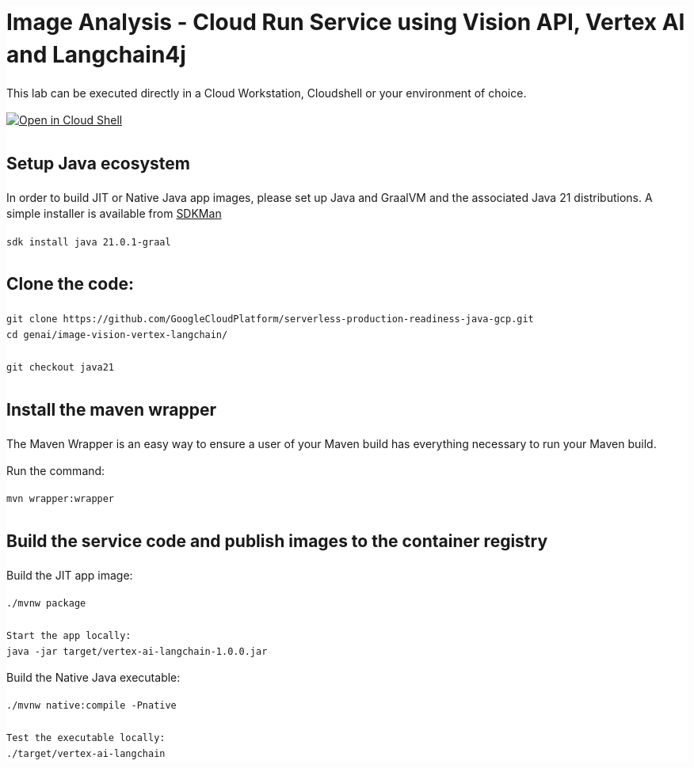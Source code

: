 # Image Analysis - Cloud Run Service using Vision API, Vertex AI and Langchain4j

This lab can be executed directly in a Cloud Workstation, Cloudshell or your environment of choice. 

  [![Open in Cloud Shell](https://gstatic.com/cloudssh/images/open-btn.svg)](https://shell.cloud.google.com/cloudshell/editor?cloudshell_git_repo=https://github.com/GoogleCloudPlatform/serverless-photosharing-workshop.git)

## Setup Java ecosystem
In order to build JIT or Native Java app images, please set up Java and GraalVM and the associated Java 21 distributions.
A simple installer is available from [SDKMan](https://sdkman.io/install)
```shell
sdk install java 21.0.1-graal
```

## Clone the code:
```shell
git clone https://github.com/GoogleCloudPlatform/serverless-production-readiness-java-gcp.git
cd genai/image-vision-vertex-langchain/

git checkout java21
```

## Install the maven wrapper
The Maven Wrapper is an easy way to ensure a user of your Maven build has everything necessary to run your Maven build.

Run the command:
```shell
mvn wrapper:wrapper
```

## Build the service code and publish images to the container registry
Build the JIT app image:
```shell
./mvnw package

Start the app locally:
java -jar target/vertex-ai-langchain-1.0.0.jar 
```

Build the Native Java executable: 
```shell
./mvnw native:compile -Pnative

Test the executable locally:
./target/vertex-ai-langchain
```
